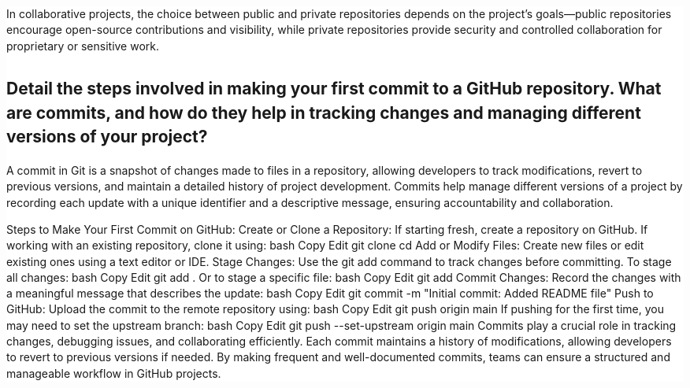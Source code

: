 In collaborative projects, the choice between public and private repositories depends on the project’s goals—public repositories encourage open-source contributions and visibility, while private repositories provide security and controlled collaboration for proprietary or sensitive work.

## Detail the steps involved in making your first commit to a GitHub repository. What are commits, and how do they help in tracking changes and managing different versions of your project?
A commit in Git is a snapshot of changes made to files in a repository, allowing developers to track modifications, revert to previous versions, and maintain a detailed history of project development. Commits help manage different versions of a project by recording each update with a unique identifier and a descriptive message, ensuring accountability and collaboration.

Steps to Make Your First Commit on GitHub:
Create or Clone a Repository: If starting fresh, create a repository on GitHub. If working with an existing repository, clone it using:
bash
Copy
Edit
git clone <repository-url>
cd <repository-name>
Add or Modify Files: Create new files or edit existing ones using a text editor or IDE.
Stage Changes: Use the git add command to track changes before committing. To stage all changes:
bash
Copy
Edit
git add .
Or to stage a specific file:
bash
Copy
Edit
git add <file-name>
Commit Changes: Record the changes with a meaningful message that describes the update:
bash
Copy
Edit
git commit -m "Initial commit: Added README file"
Push to GitHub: Upload the commit to the remote repository using:
bash
Copy
Edit
git push origin main
If pushing for the first time, you may need to set the upstream branch:
bash
Copy
Edit
git push --set-upstream origin main
Commits play a crucial role in tracking changes, debugging issues, and collaborating efficiently. Each commit maintains a history of modifications, allowing developers to revert to previous versions if needed. By making frequent and well-documented commits, teams can ensure a structured and manageable workflow in GitHub projects.
